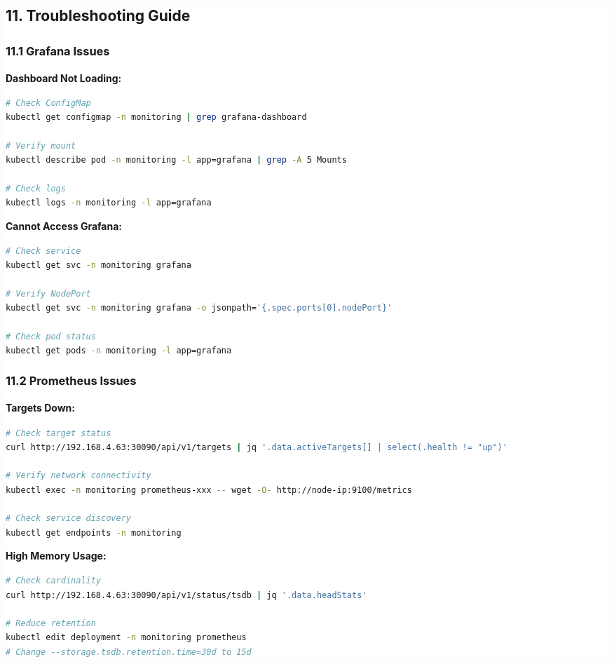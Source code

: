## 11. Troubleshooting Guide

### 11.1 Grafana Issues

**Dashboard Not Loading:**
```bash
# Check ConfigMap
kubectl get configmap -n monitoring | grep grafana-dashboard

# Verify mount
kubectl describe pod -n monitoring -l app=grafana | grep -A 5 Mounts

# Check logs
kubectl logs -n monitoring -l app=grafana
```

**Cannot Access Grafana:**
```bash
# Check service
kubectl get svc -n monitoring grafana

# Verify NodePort
kubectl get svc -n monitoring grafana -o jsonpath='{.spec.ports[0].nodePort}'

# Check pod status
kubectl get pods -n monitoring -l app=grafana
```

### 11.2 Prometheus Issues

**Targets Down:**
```bash
# Check target status
curl http://192.168.4.63:30090/api/v1/targets | jq '.data.activeTargets[] | select(.health != "up")'

# Verify network connectivity
kubectl exec -n monitoring prometheus-xxx -- wget -O- http://node-ip:9100/metrics

# Check service discovery
kubectl get endpoints -n monitoring
```

**High Memory Usage:**
```bash
# Check cardinality
curl http://192.168.4.63:30090/api/v1/status/tsdb | jq '.data.headStats'

# Reduce retention
kubectl edit deployment -n monitoring prometheus
# Change --storage.tsdb.retention.time=30d to 15d
```
